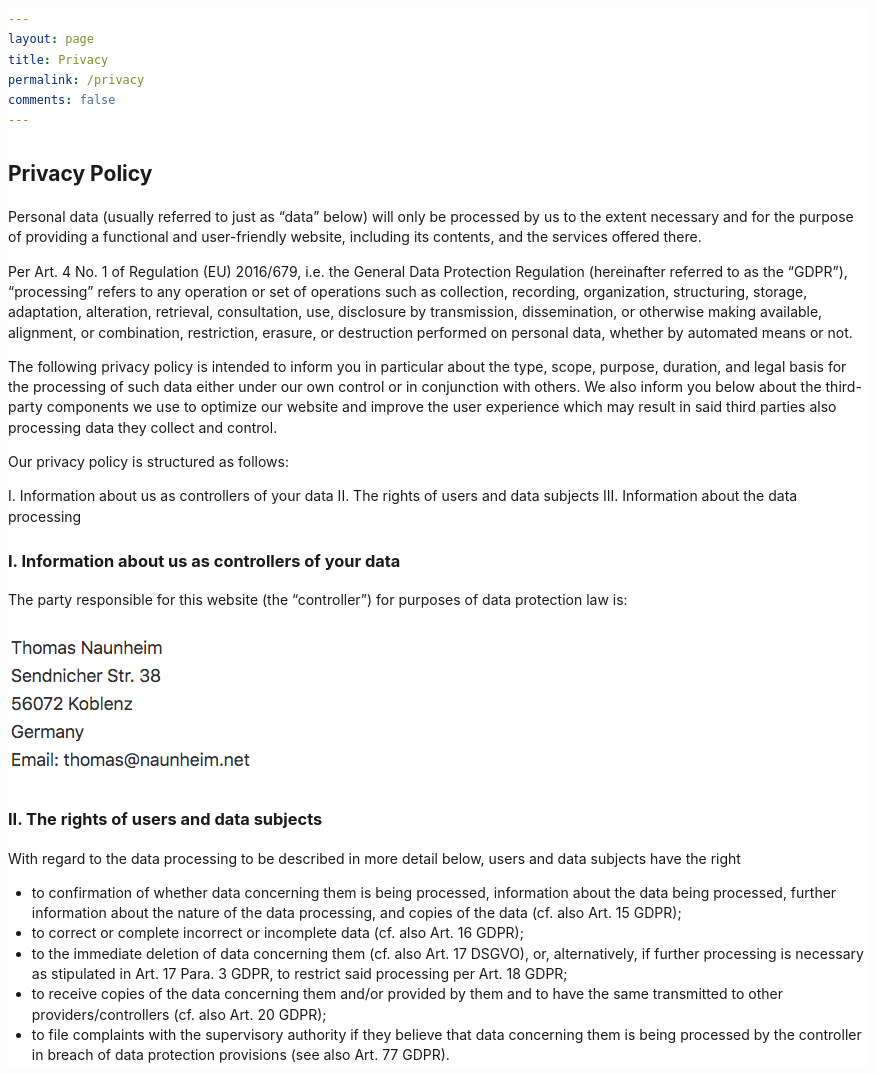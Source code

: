 ```yaml
---
layout: page
title: Privacy
permalink: /privacy
comments: false
---
```

## Privacy Policy

Personal data (usually referred to just as “data” below) will only be processed by us to the extent necessary and for the purpose of providing a functional and user-friendly website, including its contents, and the services offered there.

Per Art. 4 No. 1 of Regulation (EU) 2016/679, i.e. the General Data Protection Regulation (hereinafter referred to as the “GDPR”), “processing” refers to any operation or set of operations such as collection, recording, organization, structuring, storage, adaptation, alteration, retrieval, consultation, use, disclosure by transmission, dissemination, or otherwise making available, alignment, or combination, restriction, erasure, or destruction performed on personal data, whether by automated means or not.

The following privacy policy is intended to inform you in particular about the type, scope, purpose, duration, and legal basis for the processing of such data either under our own control or in conjunction with others. We also inform you below about the third-party components we use to optimize our website and improve the user experience which may result in said third parties also processing data they collect and control.

Our privacy policy is structured as follows:

I. Information about us as controllers of your data
II. The rights of users and data subjects
III. Information about the data processing

### I. Information about us as controllers of your data

The party responsible for this website (the “controller”) for purposes of data protection law is:

![](/assets/images/address.png)

### II. The rights of users and data subjects

With regard to the data processing to be described in more detail below, users and data subjects have the right

* to confirmation of whether data concerning them is being processed, information about the data being processed, further information about the nature of the data processing, and copies of the data (cf. also Art. 15 GDPR);
* to correct or complete incorrect or incomplete data (cf. also Art. 16 GDPR);
* to the immediate deletion of data concerning them (cf. also Art. 17 DSGVO), or, alternatively, if further processing is necessary as stipulated in Art. 17 Para. 3 GDPR, to restrict said processing per Art. 18 GDPR;
* to receive copies of the data concerning them and/or provided by them and to have the same transmitted to other providers/controllers (cf. also Art. 20 GDPR);
* to file complaints with the supervisory authority if they believe that data concerning them is being processed by the controller in breach of data protection provisions (see also Art. 77 GDPR).